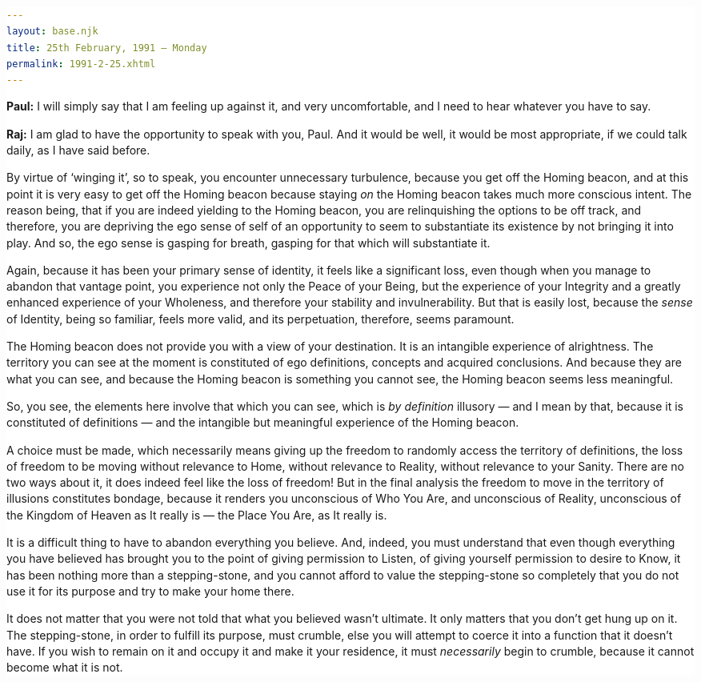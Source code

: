 ```yaml
---
layout: base.njk
title: 25th February, 1991 — Monday
permalink: 1991-2-25.xhtml
---
```


**Paul:** I will simply say that I am feeling up against it, and very uncomfortable, and I need to hear whatever you have to say.

**Raj:** I am glad to have the opportunity to speak with you, Paul. 
And it would be well, it would be most appropriate, if we could talk daily, as I have said before.

By virtue of ‘winging it’, so to speak, you encounter unnecessary turbulence, because you get off the Homing beacon, and at this point it is very easy to get off the Homing beacon because staying *on* the Homing beacon takes much more conscious intent. 
The reason being, that if you are indeed yielding to the Homing beacon, you are relinquishing the options to be off track, and therefore, you are depriving the ego sense of self of an opportunity to seem to substantiate its existence by not bringing it into play. 
And so, the ego sense is gasping for breath, gasping for that which will substantiate it.

Again, because it has been your primary sense of identity, it feels like a significant loss, even though when you manage to abandon that vantage point, you experience not only the Peace of your Being, but the experience of your Integrity and a greatly enhanced experience of your Wholeness, and therefore your stability and invulnerability. 
But that is easily lost, because the *sense* of Identity, being so familiar, feels more valid, and its perpetuation, therefore, seems paramount.

The Homing beacon does not provide you with a view of your destination. 
It is an intangible experience of alrightness. 
The territory you can see at the moment is constituted of ego definitions, concepts and
acquired conclusions. 
And because they are what you can see, and because the Homing beacon is something you cannot see, the Homing beacon seems less meaningful.

So, you see, the elements here involve that which you can see, which is *by definition* illusory — and I mean by that, because it is constituted of definitions — and the intangible but meaningful experience of the Homing beacon.

A choice must be made, which necessarily means giving up the freedom to randomly access the territory of definitions, the loss of freedom to be moving without relevance to Home, without relevance to Reality, without relevance to your Sanity. 
There are no two ways about it, it does indeed feel like the loss of freedom! 
But in the final analysis the freedom to move in the territory of illusions constitutes bondage, because it renders you unconscious of Who You Are, and unconscious of Reality, unconscious of the Kingdom of Heaven as It really is — the Place You Are, as It really is.

It is a difficult thing to have to abandon everything you believe. 
And, indeed, you must understand that even though everything you have believed has brought you to the point of giving permission to Listen, of giving yourself permission to desire to Know, it has been nothing more than a stepping-stone, and you cannot afford to value the stepping-stone so completely that you do not use it for its purpose and try to make your home there.

It does not matter that you were not told that what you believed wasn’t ultimate. 
It only matters that you don’t get hung up on it. 
The stepping-stone, in order to fulfill its purpose, must crumble, else you will attempt to coerce it into a function that it doesn’t have. 
If you wish to remain on it and occupy it and make it your residence, it must *necessarily* begin to crumble, because it cannot become what it is not.
